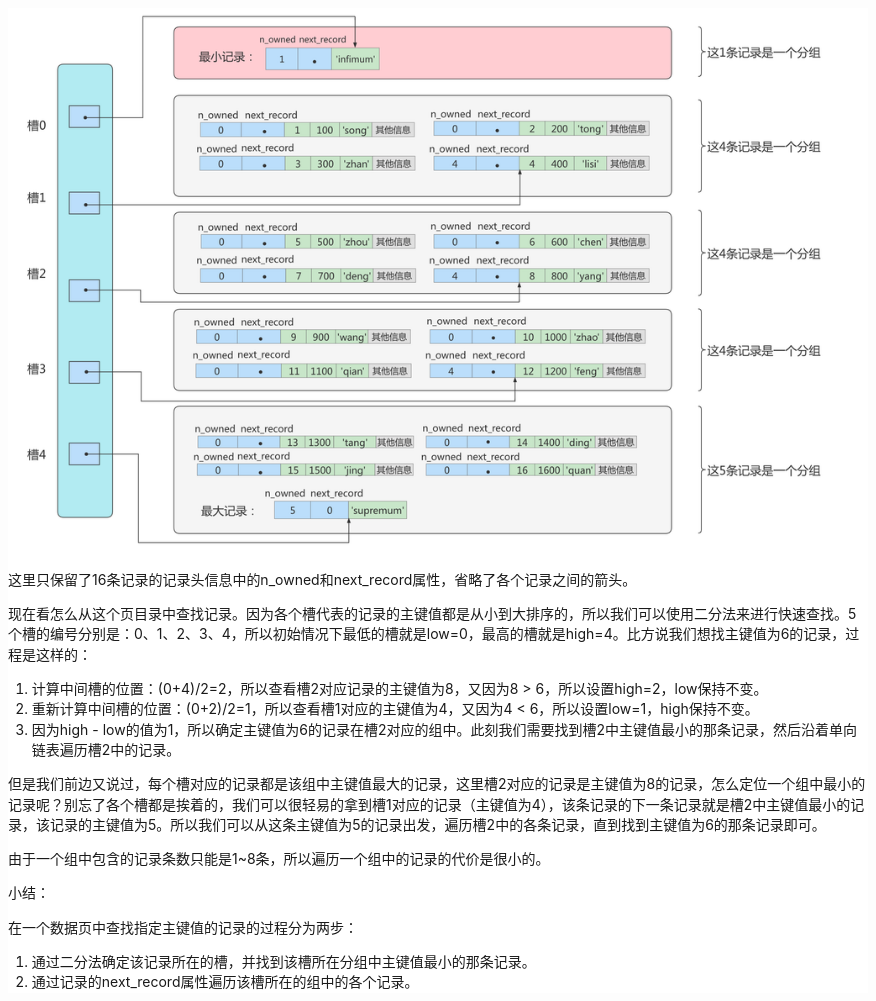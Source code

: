 ![image-20220724152747713](7、InnoDB数据存储结构.assets/856c5873cf67187fd4e67a81e6d5a25c.png)

这里只保留了16条记录的记录头信息中的n_owned和next_record属性，省略了各个记录之间的箭头。

现在看怎么从这个页目录中查找记录。因为各个槽代表的记录的主键值都是从小到大排序的，所以我们可以使用二分法来进行快速查找。5个槽的编号分别是：0、1、2、3、4，所以初始情况下最低的槽就是low=0，最高的槽就是high=4。比方说我们想找主键值为6的记录，过程是这样的：


1. 计算中间槽的位置：(0+4)/2=2，所以查看槽2对应记录的主键值为8，又因为8 > 6，所以设置high=2，low保持不变。
2. 重新计算中间槽的位置：(0+2)/2=1，所以查看槽1对应的主键值为4，又因为4 < 6，所以设置low=1，high保持不变。
3. 因为high - low的值为1，所以确定主键值为6的记录在槽2对应的组中。此刻我们需要找到槽2中主键值最小的那条记录，然后沿着单向链表遍历槽2中的记录。



但是我们前边又说过，每个槽对应的记录都是该组中主键值最大的记录，这里槽2对应的记录是主键值为8的记录，怎么定位一个组中最小的记录呢？别忘了各个槽都是挨着的，我们可以很轻易的拿到槽1对应的记录（主键值为4），该条记录的下一条记录就是槽2中主键值最小的记录，该记录的主键值为5。所以我们可以从这条主键值为5的记录出发，遍历槽2中的各条记录，直到找到主键值为6的那条记录即可。



由于一个组中包含的记录条数只能是1~8条，所以遍历一个组中的记录的代价是很小的。



小结：

在一个数据页中查找指定主键值的记录的过程分为两步：

1. 通过二分法确定该记录所在的槽，并找到该槽所在分组中主键值最小的那条记录。
2. 通过记录的next_record属性遍历该槽所在的组中的各个记录。
   
